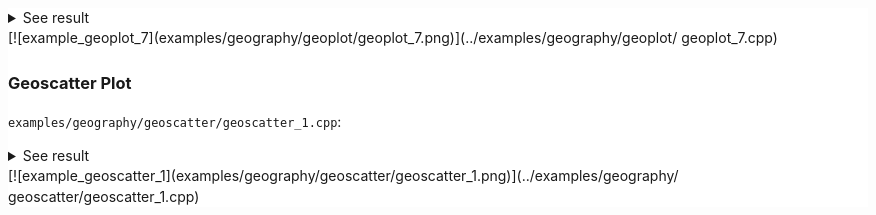<details><summary>See result</summary></details>[![example_geoplot_7](examples/geography/geoplot/geoplot_7.png)](../examples/geography/geoplot/
geoplot_7.cpp)


### Geoscatter Plot

<a name="geoscatter_1"></a>`examples/geography/geoscatter/geoscatter_1.cpp`: 

<details><summary>See result</summary></details>[![example_geoscatter_1](examples/geography/geoscatter/geoscatter_1.png)](../examples/geography/
geoscatter/geoscatter_1.cpp)
